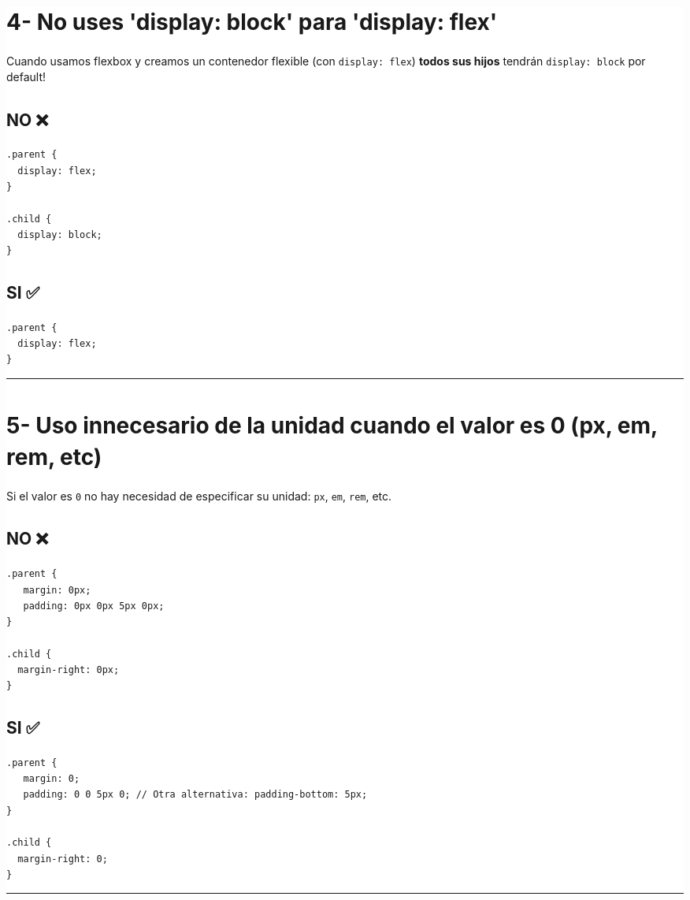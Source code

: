 
# 4- No uses 'display: block' para 'display: flex'

Cuando usamos flexbox y creamos un contenedor flexible (con `display: flex`) **todos sus hijos** tendrán `display: block` por default!

## NO ❌

```
.parent {
  display: flex;
}

.child {
  display: block;
}
``` 


## SI ✅
```
.parent {
  display: flex;
}
``` 

---

# 5- Uso innecesario de la unidad cuando el valor es 0 (px, em, rem, etc)

Si el valor es `0` no hay necesidad de especificar su unidad: `px`, `em`, `rem`, etc.

## NO ❌

```
.parent {
   margin: 0px;
   padding: 0px 0px 5px 0px;
}

.child {
  margin-right: 0px;
}
``` 


## SI ✅
```
.parent {
   margin: 0;
   padding: 0 0 5px 0; // Otra alternativa: padding-bottom: 5px;
}

.child {
  margin-right: 0;
}
``` 

---
